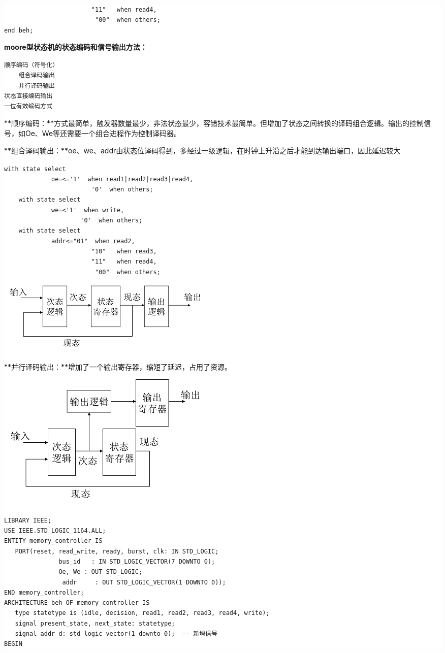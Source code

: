 	                        "11"   when read4,
	                         "00"  when others;
	end beh;

**moore型状态机的状态编码和信号输出方法：**

	顺序编码（符号化）
		组合译码输出
		并行译码输出
	状态直接编码输出
	一位有效编码方式

**顺序编码：**方式最简单，触发器数量最少，非法状态最少，容错技术最简单。但增加了状态之间转换的译码组合逻辑。输出的控制信号，如Oe、We等还需要一个组合进程作为控制译码器。

**组合译码输出：**oe、we、addr由状态位译码得到，多经过一级逻辑，在时钟上升沿之后才能到达输出端口，因此延迟较大

	with state select
	             oe=<='1'  when read1|read2|read3|read4,
	                        '0'  when others;
	    with state select
	             we=<'1'  when write,
	                     '0'  when others;
	    with state select
	             addr<="01"  when read2,
	                        "10"   when read3,
	                        "11"   when read4,
	                         "00"  when others;

![](/images/blog/20160308/21.png)

**并行译码输出：**增加了一个输出寄存器，缩短了延迟，占用了资源。

![](/images/blog/20160308/22.png)

	LIBRARY IEEE;
	USE IEEE.STD_LOGIC_1164.ALL;
	ENTITY memory_controller IS
	   PORT(reset, read_write, ready, burst, clk: IN STD_LOGIC;
	               bus_id   : IN STD_LOGIC_VECTOR(7 DOWNTO 0);
	               Oe, We : OUT STD_LOGIC;
	                addr     : OUT STD_LOGIC_VECTOR(1 DOWNTO 0));
	END memory_controller;
	ARCHITECTURE beh OF memory_controller IS
	   type statetype is (idle, decision, read1, read2, read3, read4, write);
	   signal present_state, next_state: statetype;
	   signal addr_d: std_logic_vector(1 downto 0);  -- 新增信号
	BEGIN